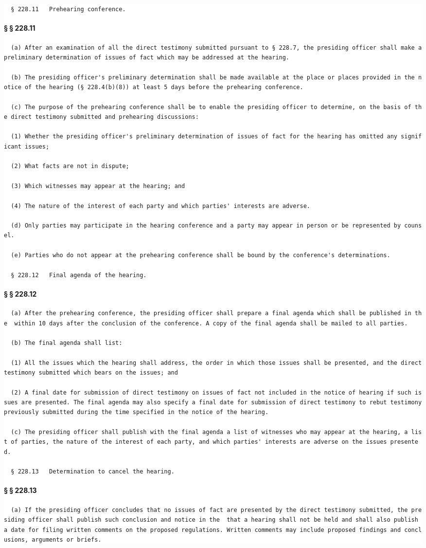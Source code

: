      § 228.11   Prehearing conference.

#### § § 228.11

      (a) After an examination of all the direct testimony submitted pursuant to § 228.7, the presiding officer shall make a preliminary determination of issues of fact which may be addressed at the hearing.

      (b) The presiding officer's preliminary determination shall be made available at the place or places provided in the notice of the hearing (§ 228.4(b)(8)) at least 5 days before the prehearing conference.

      (c) The purpose of the prehearing conference shall be to enable the presiding officer to determine, on the basis of the direct testimony submitted and prehearing discussions:

      (1) Whether the presiding officer's preliminary determination of issues of fact for the hearing has omitted any significant issues;

      (2) What facts are not in dispute;

      (3) Which witnesses may appear at the hearing; and

      (4) The nature of the interest of each party and which parties' interests are adverse.

      (d) Only parties may participate in the hearing conference and a party may appear in person or be represented by counsel.

      (e) Parties who do not appear at the prehearing conference shall be bound by the conference's determinations.

      § 228.12   Final agenda of the hearing.

#### § § 228.12

      (a) After the prehearing conference, the presiding officer shall prepare a final agenda which shall be published in the  within 10 days after the conclusion of the conference. A copy of the final agenda shall be mailed to all parties.

      (b) The final agenda shall list:

      (1) All the issues which the hearing shall address, the order in which those issues shall be presented, and the direct testimony submitted which bears on the issues; and

      (2) A final date for submission of direct testimony on issues of fact not included in the notice of hearing if such issues are presented. The final agenda may also specify a final date for submission of direct testimony to rebut testimony previously submitted during the time specified in the notice of the hearing.

      (c) The presiding officer shall publish with the final agenda a list of witnesses who may appear at the hearing, a list of parties, the nature of the interest of each party, and which parties' interests are adverse on the issues presented.

      § 228.13   Determination to cancel the hearing.

#### § § 228.13

      (a) If the presiding officer concludes that no issues of fact are presented by the direct testimony submitted, the presiding officer shall publish such conclusion and notice in the  that a hearing shall not be held and shall also publish a date for filing written comments on the proposed regulations. Written comments may include proposed findings and conclusions, arguments or briefs.
